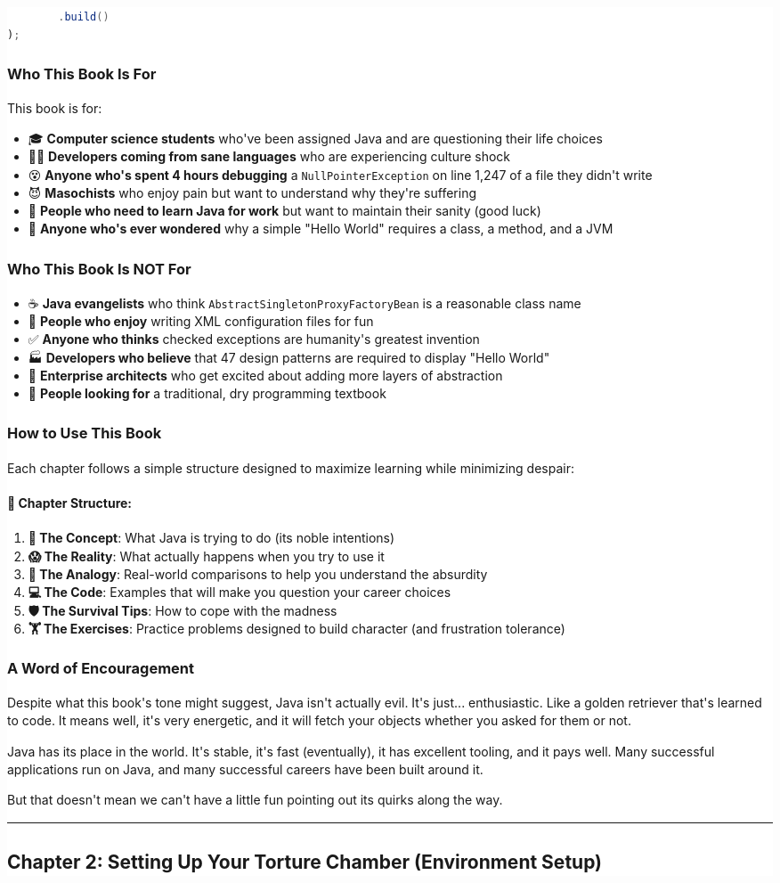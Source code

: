 ```java
        .build()
);
```

### Who This Book Is For

This book is for:

- 🎓 **Computer science students** who've been assigned Java and are questioning their life choices
- 👩‍💻 **Developers coming from sane languages** who are experiencing culture shock  
- 😵 **Anyone who's spent 4 hours debugging** a `NullPointerException` on line 1,247 of a file they didn't write
- 😈 **Masochists** who enjoy pain but want to understand why they're suffering
- 💼 **People who need to learn Java for work** but want to maintain their sanity (good luck)
- 🤷 **Anyone who's ever wondered** why a simple "Hello World" requires a class, a method, and a JVM

### Who This Book Is NOT For

- ☕ **Java evangelists** who think `AbstractSingletonProxyFactoryBean` is a reasonable class name
- 📄 **People who enjoy** writing XML configuration files for fun
- ✅ **Anyone who thinks** checked exceptions are humanity's greatest invention
- 🏭 **Developers who believe** that 47 design patterns are required to display "Hello World"
- 🤖 **Enterprise architects** who get excited about adding more layers of abstraction
- 🎯 **People looking for** a traditional, dry programming textbook

### How to Use This Book

Each chapter follows a simple structure designed to maximize learning while minimizing despair:

#### 📖 Chapter Structure:

1. **🎯 The Concept**: What Java is trying to do (its noble intentions)
2. **😱 The Reality**: What actually happens when you try to use it
3. **🔄 The Analogy**: Real-world comparisons to help you understand the absurdity
4. **💻 The Code**: Examples that will make you question your career choices
5. **🛡️ The Survival Tips**: How to cope with the madness
6. **🏋️ The Exercises**: Practice problems designed to build character (and frustration tolerance)

### A Word of Encouragement

Despite what this book's tone might suggest, Java isn't actually evil. It's just... enthusiastic. Like a golden retriever that's learned to code. It means well, it's very energetic, and it will fetch your objects whether you asked for them or not.

Java has its place in the world. It's stable, it's fast (eventually), it has excellent tooling, and it pays well. Many successful applications run on Java, and many successful careers have been built around it.

But that doesn't mean we can't have a little fun pointing out its quirks along the way.

---

## Chapter 2: Setting Up Your Torture Chamber (Environment Setup)
